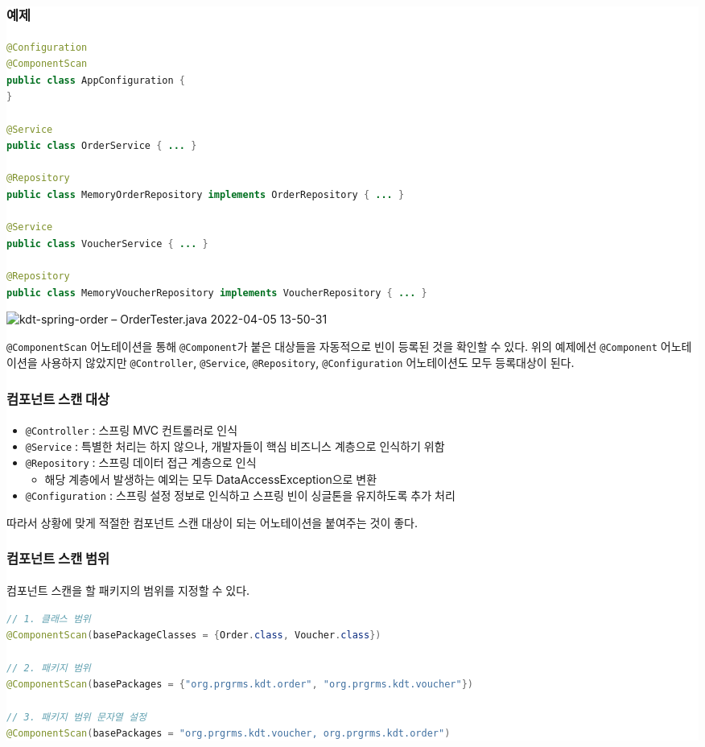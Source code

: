 

### 예제 

```java
@Configuration
@ComponentScan
public class AppConfiguration {
}

@Service
public class OrderService { ... }

@Repository
public class MemoryOrderRepository implements OrderRepository { ... }

@Service
public class VoucherService { ... }

@Repository
public class MemoryVoucherRepository implements VoucherRepository { ... }
```

![kdt-spring-order – OrderTester.java 2022-04-05 13-50-31](https://tva1.sinaimg.cn/large/e6c9d24egy1h0z1z8vtoij221w0apgrb.jpg)

`@ComponentScan` 어노테이션을 통해 `@Component`가 붙은 대상들을 자동적으로 빈이 등록된 것을 확인할 수 있다.  위의 예제에선 `@Component` 어노테이션을 사용하지 않았지만 `@Controller`, `@Service`, `@Repository`, `@Configuration` 어노테이션도  모두 등록대상이 된다.



### 컴포넌트 스캔 대상

- `@Controller`  : 스프링 MVC 컨트롤러로 인식 
- `@Service` : 특별한 처리는 하지 않으나, 개발자들이 핵심 비즈니스 계층으로 인식하기 위함
- `@Repository` : 스프링 데이터 접근 계층으로 인식 
	- 해당 계층에서 발생하는 예외는 모두 DataAccessException으로 변환
-  `@Configuration` : 스프링 설정 정보로 인식하고 스프링 빈이 싱글톤을 유지하도록 추가 처리

따라서 상황에 맞게 적절한 컴포넌트 스캔 대상이 되는 어노테이션을 붙여주는 것이 좋다.



### 컴포넌트 스캔 범위

컴포넌트 스캔을 할 패키지의 범위를 지정할 수 있다. 

```java
// 1. 클래스 범위
@ComponentScan(basePackageClasses = {Order.class, Voucher.class})

// 2. 패키지 범위 
@ComponentScan(basePackages = {"org.prgrms.kdt.order", "org.prgrms.kdt.voucher"}) 

// 3. 패키지 범위 문자열 설정
@ComponentScan(basePackages = "org.prgrms.kdt.voucher, org.prgrms.kdt.order")    
```
